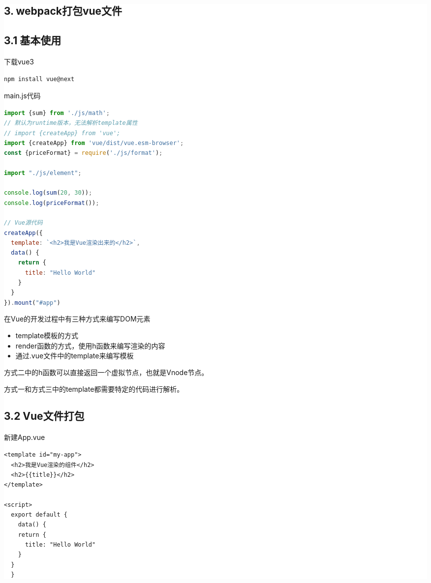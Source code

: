 

## 3. webpack打包vue文件

## 3.1 基本使用

下载vue3

```
npm install vue@next
```

main.js代码

```js
import {sum} from './js/math';
// 默认为runtime版本，无法解析template属性
// import {createApp} from 'vue';
import {createApp} from 'vue/dist/vue.esm-browser';
const {priceFormat} = require('./js/format');

import "./js/element";

console.log(sum(20, 30));
console.log(priceFormat());

// Vue源代码
createApp({
  template: `<h2>我是Vue渲染出来的</h2>`,
  data() {
    return {
      title: "Hello World"
    }
  }
}).mount("#app")
```



在Vue的开发过程中有三种方式来编写DOM元素

* template模板的方式
* render函数的方式，使用h函数来编写渲染的内容
* 通过.vue文件中的template来编写模板

方式二中的h函数可以直接返回一个虚拟节点，也就是Vnode节点。

方式一和方式三中的template都需要特定的代码进行解析。



## 3.2 Vue文件打包

新建App.vue

```vue
<template id="my-app">
  <h2>我是Vue渲染的组件</h2>
  <h2>{{title}}</h2>
</template>

<script>
  export default {
    data() {
    return {
      title: "Hello World"
    }
  }
  }
```
